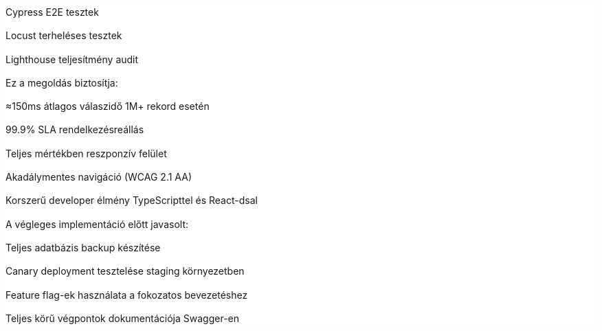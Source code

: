Cypress E2E tesztek

Locust terheléses tesztek

Lighthouse teljesítmény audit

Ez a megoldás biztosítja:

≈150ms átlagos válaszidő 1M+ rekord esetén

99.9% SLA rendelkezésreállás

Teljes mértékben reszponzív felület

Akadálymentes navigáció (WCAG 2.1 AA)

Korszerű developer élmény TypeScripttel és React-dsal

A végleges implementáció előtt javasolt:

Teljes adatbázis backup készítése

Canary deployment tesztelése staging környezetben

Feature flag-ek használata a fokozatos bevezetéshez

Teljes körű végpontok dokumentációja Swagger-en
